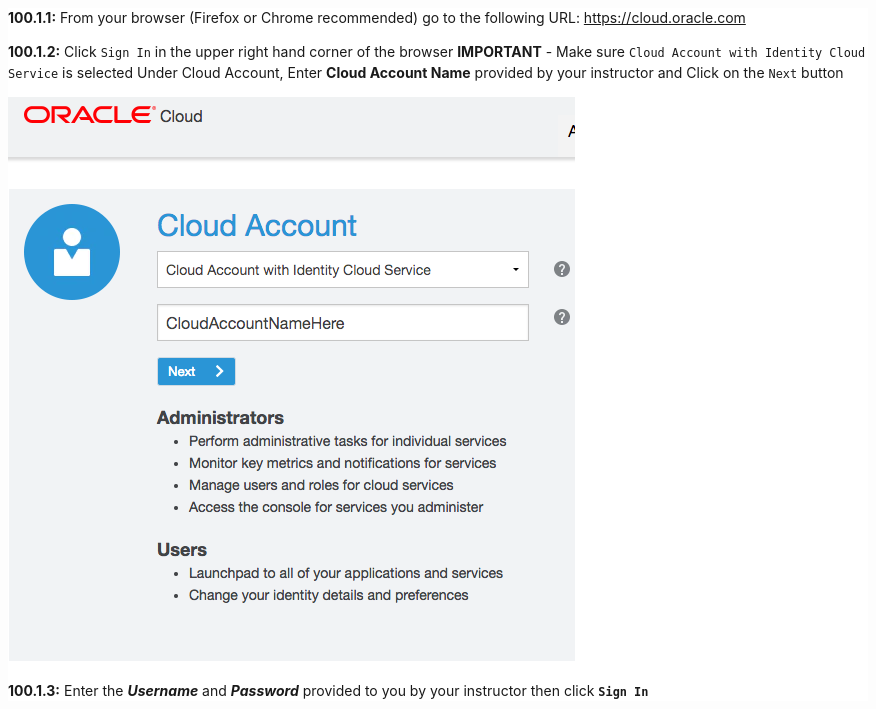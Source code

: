 **100.1.1:** From your browser (Firefox or Chrome recommended) go to the following URL:
<https://cloud.oracle.com>

**100.1.2:** Click `Sign In` in the upper right hand corner of the browser
**IMPORTANT** - Make sure `Cloud Account with Identity Cloud Service` is selected Under Cloud Account, Enter **Cloud Account Name** provided by your instructor and Click on the `Next` button

![](images/300b/image001.png)

**100.1.3:** Enter the ***Username*** and ***Password*** provided to you by your instructor then click **`Sign In`**
